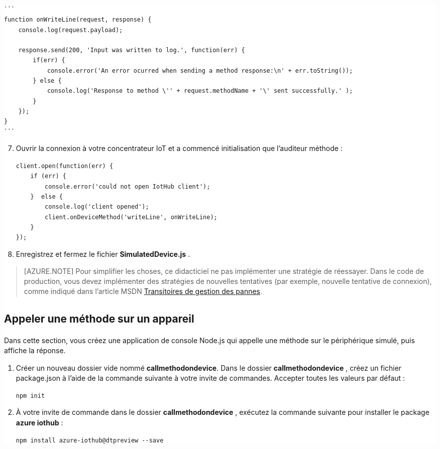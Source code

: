     ```
    function onWriteLine(request, response) {
        console.log(request.payload);

        response.send(200, 'Input was written to log.', function(err) {
            if(err) {
                console.error('An error ocurred when sending a method response:\n' + err.toString());
            } else {
                console.log('Response to method \'' + request.methodName + '\' sent successfully.' );
            }
        });
    }
    ```

7. Ouvrir la connexion à votre concentrateur IoT et a commencé initialisation que l’auditeur méthode :

    ```
    client.open(function(err) {
        if (err) {
            console.error('could not open IotHub client');
        }  else {
            console.log('client opened');
            client.onDeviceMethod('writeLine', onWriteLine);
        }
    });
    ```

8. Enregistrez et fermez le fichier **SimulatedDevice.js** .

> [AZURE.NOTE] Pour simplifier les choses, ce didacticiel ne pas implémenter une stratégie de réessayer. Dans le code de production, vous devez implémenter des stratégies de nouvelles tentatives (par exemple, nouvelle tentative de connexion), comme indiqué dans l’article MSDN [Transitoires de gestion des pannes][lnk-transient-faults].

## <a name="call-a-method-on-a-device"></a>Appeler une méthode sur un appareil

Dans cette section, vous créez une application de console Node.js qui appelle une méthode sur le périphérique simulé, puis affiche la réponse.

1. Créer un nouveau dossier vide nommé **callmethodondevice**. Dans le dossier **callmethodondevice** , créez un fichier package.json à l’aide de la commande suivante à votre invite de commandes. Accepter toutes les valeurs par défaut :

    ```
    npm init
    ```

2. À votre invite de commande dans le dossier **callmethodondevice** , exécutez la commande suivante pour installer le package **azure iothub** :

    ```
    npm install azure-iothub@dtpreview --save
    ```


[7]: ./media/iot-hub-c2d-methods/run-simulated-device.png
[8]: ./media/iot-hub-c2d-methods/run-callmethodondevice.png
[9]: ./media/iot-hub-c2d-methods/methods-output.png
[lnk-transient-faults]: https://msdn.microsoft.com/library/hh680901(v=pandp.50).aspx
[lnk-dev-setup]: https://github.com/Azure/azure-iot-sdks/blob/master/doc/get_started/node-devbox-setup.md
[lnk-hub-sdks]: iot-hub-devguide-sdks.md
[lnk-free-trial]: http://azure.microsoft.com/pricing/free-trial/
[lnk-portal]: https://portal.azure.com/
[lnk-devguide-jobs]: iot-hub-devguide-jobs.md
[lnk-tutorial-jobs]: iot-hub-schedule-jobs.md
[lnk-devguide-methods]: iot-hub-devguide-direct-methods.md
[lnk-devguide-mqtt]: iot-hub-mqtt-support.md
[Envoyer des messages de Cloud vers le périphérique avec concentrateur IoT]: iot-hub-csharp-csharp-c2d.md
[Process Device-to-Cloud messages]: iot-hub-csharp-csharp-process-d2c.md
[Prise en main IoT concentrateur]: iot-hub-node-node-getstarted.md